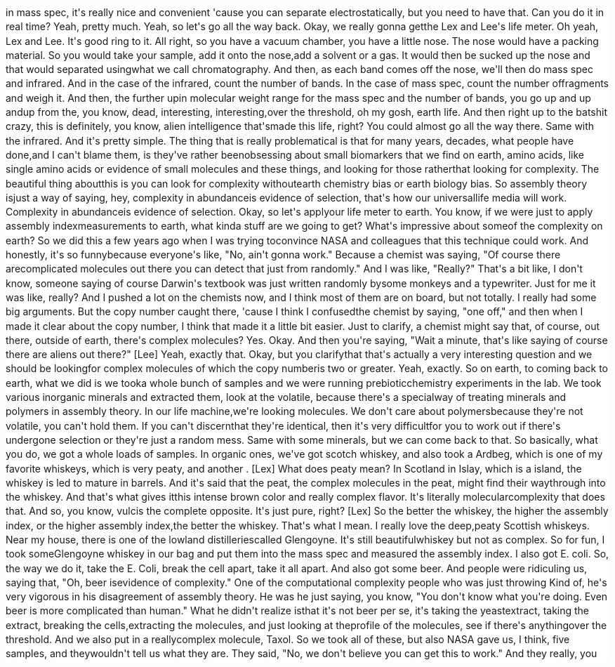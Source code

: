 in mass spec, it's really nice and convenient 'cause you can separate electrostatically, but you need to have that.   Can you do it in real time?   Yeah, pretty much. Yeah, so let's go all the way back. Okay, we really gonna getthe Lex and Lee's life meter.   Oh yeah, Lex and Lee. It's good ring to it.   All right, so you have a vacuum chamber, you have a little nose. The nose would have a packing material. So you would take your sample, add it onto the nose,add a solvent or a gas. It would then be sucked up the nose and that would separated usingwhat we call chromatography. And then, as each band comes off the nose, we'll then do mass spec and infrared. And in the case of the infrared, count the number of bands. In the case of mass spec, count the number offragments and weigh it. And then, the further upin molecular weight range for the mass spec and the number of bands, you go up and up andup from the, you know, dead, interesting, interesting,over the threshold, oh my gosh, earth life. And then right up to the batshit crazy, this is definitely, you know, alien intelligence that'smade this life, right? You could almost go all the way there. Same with the infrared. And it's pretty simple. The thing that is really problematical is that for many years, decades, what people have done,and I can't blame them, is they've rather beenobsessing about small biomarkers that we find on earth, amino acids, like single amino acids or evidence of small molecules and these things, and looking for those ratherthat looking for complexity. The beautiful thing aboutthis is you can look for complexity withoutearth chemistry bias or earth biology bias. So assembly theory isjust a way of saying, hey, complexity in abundanceis evidence of selection, that's how our universallife media will work.   Complexity in abundanceis evidence of selection. Okay, so let's applyour life meter to earth. You know, if we were just to apply assembly indexmeasurements to earth, what kinda stuff are we going to get? What's impressive about someof the complexity on earth?   So we did this a few years ago when I was trying toconvince NASA and colleagues that this technique could work. And honestly, it's so funnybecause everyone's like, "No, ain't gonna work." Because a chemist was saying, "Of course there arecomplicated molecules out there you can detect that just from randomly." And I was like, "Really?" That's a bit like, I don't know, someone saying of course Darwin's textbook was just written randomly bysome monkeys and a typewriter. Just for me it was like, really? And I pushed a lot on the chemists now, and I think most of them are on board, but not totally. I really had some big arguments. But the copy number caught there, 'cause I think I confusedthe chemist by saying, "one off," and then when I made it clear about the copy number, I think that made it a little bit easier.   Just to clarify, a chemist might say that, of course, out there, outside of earth, there's complex molecules?   Yes.  Okay. And then you're saying, "Wait a minute, that's like saying of course there are aliens out there?"   [Lee] Yeah, exactly that.   Okay, but you clarifythat that's actually a very interesting question and we should be lookingfor complex molecules of which the copy numberis two or greater.   Yeah, exactly. So on earth, to coming back to earth, what we did is we tooka whole bunch of samples and we were running prebioticchemistry experiments in the lab. We took various inorganic minerals and extracted them, look at the volatile, because there's a specialway of treating minerals and polymers in assembly theory. In our life machine,we're looking molecules. We don't care about polymersbecause they're not volatile, you can't hold them. If you can't discernthat they're identical, then it's very difficultfor you to work out if there's undergone selection or they're just a random mess. Same with some minerals, but we can come back to that. So basically, what you do, we got a whole loads of samples. In organic ones, we've got scotch whiskey, and also took a Ardbeg, which is one of my favorite whiskeys, which is very peaty, and another .   [Lex] What does peaty mean? In Scotland in Islay, which is a island, the whiskey is led to mature in barrels. And it's said that the peat, the complex molecules in the peat, might find their waythrough into the whiskey. And that's what gives itthis intense brown color and really complex flavor. It's literally molecularcomplexity that does that. And so, you know, vulcis the complete opposite. It's just pure, right?   [Lex] So the better the whiskey, the higher the assembly index, or the higher assembly index,the better the whiskey.   That's what I mean. I really love the deep,peaty Scottish whiskeys. Near my house, there is one of the lowland distilleriescalled Glengoyne. It's still beautifulwhiskey but not as complex. So for fun, I took someGlengoyne whiskey in our bag and put them into the mass spec and measured the assembly index. I also got E. coli. So, the way we do it, take the E. Coli, break the cell apart, take it all apart. And also got some beer. And people were ridiculing us, saying that, "Oh, beer isevidence of complexity." One of the computational complexity people who was just throwing  Kind of, he's very vigorous in his disagreement of assembly theory. He was he just saying, you know, "You don't know what you're doing. Even beer is more complicated than human." What he didn't realize isthat it's not beer per se, it's taking the yeastextract, taking the extract, breaking the cells,extracting the molecules, and just looking at theprofile of the molecules, see if there's anythingover the threshold. And we also put in a reallycomplex molecule, Taxol. So we took all of these, but also NASA gave us, I think, five samples, and theywouldn't tell us what they are. They said, "No, we don't believe you can get this to work." And they really, you